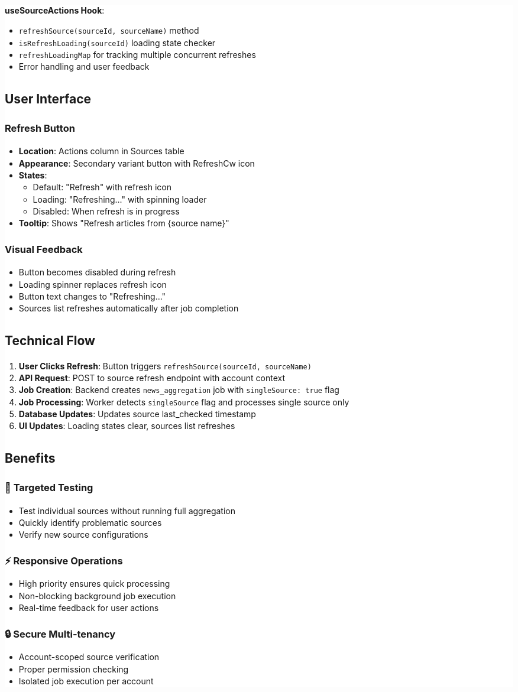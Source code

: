 **useSourceActions Hook**:
- `refreshSource(sourceId, sourceName)` method
- `isRefreshLoading(sourceId)` loading state checker
- `refreshLoadingMap` for tracking multiple concurrent refreshes
- Error handling and user feedback

## User Interface

### **Refresh Button**
- **Location**: Actions column in Sources table
- **Appearance**: Secondary variant button with RefreshCw icon
- **States**: 
  - Default: "Refresh" with refresh icon
  - Loading: "Refreshing..." with spinning loader
  - Disabled: When refresh is in progress
- **Tooltip**: Shows "Refresh articles from {source name}"

### **Visual Feedback**
- Button becomes disabled during refresh
- Loading spinner replaces refresh icon
- Button text changes to "Refreshing..."
- Sources list refreshes automatically after job completion

## Technical Flow

1. **User Clicks Refresh**: Button triggers `refreshSource(sourceId, sourceName)`
2. **API Request**: POST to source refresh endpoint with account context
3. **Job Creation**: Backend creates `news_aggregation` job with `singleSource: true` flag
4. **Job Processing**: Worker detects `singleSource` flag and processes single source only
5. **Database Updates**: Updates source last_checked timestamp
6. **UI Updates**: Loading states clear, sources list refreshes

## Benefits

### 🎯 **Targeted Testing**
- Test individual sources without running full aggregation
- Quickly identify problematic sources
- Verify new source configurations

### ⚡ **Responsive Operations**
- High priority ensures quick processing
- Non-blocking background job execution
- Real-time feedback for user actions

### 🔒 **Secure Multi-tenancy**
- Account-scoped source verification
- Proper permission checking
- Isolated job execution per account
